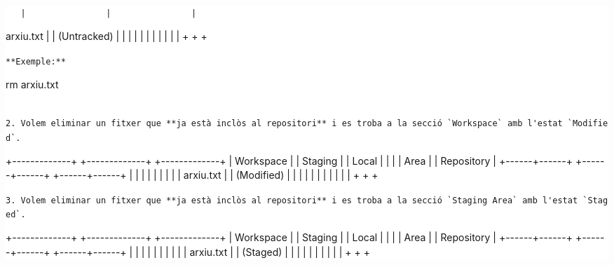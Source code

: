        |                |                |
   arxiu.txt          |                |
   (Untracked)          |                |
       |                |                |
       |                |                |
       |                |                |
       +                +                +
```
**Exemple:**

```
rm arxiu.txt
```

2. Volem eliminar un fitxer que **ja està inclòs al repositori** i es troba a la secció `Workspace` amb l'estat `Modified`.

```
+-------------+  +-------------+  +-------------+
|  Workspace  |  |   Staging   |  |    Local    |
|             |  |     Area    |  |  Repository |
+------+------+  +------+------+  +------+------+
       |                |                |
       |                |                |
       |                |                |
   arxiu.txt          |                |
   (Modified)           |                |
       |                |                |
       |                |                |
       |                |                |
       +                +                +
```
3. Volem eliminar un fitxer que **ja està inclòs al repositori** i es troba a la secció `Staging Area` amb l'estat `Staged`.

```
+-------------+  +-------------+  +-------------+
|  Workspace  |  |   Staging   |  |    Local    |
|             |  |     Area    |  |  Repository |
+------+------+  +------+------+  +------+------+
       |                |                |
       |                |                |
       |                |                |
       |            arxiu.txt          |
       |             (Staged)            |
       |                |                |
       |                |                |
       |                |                |
       +                +                +